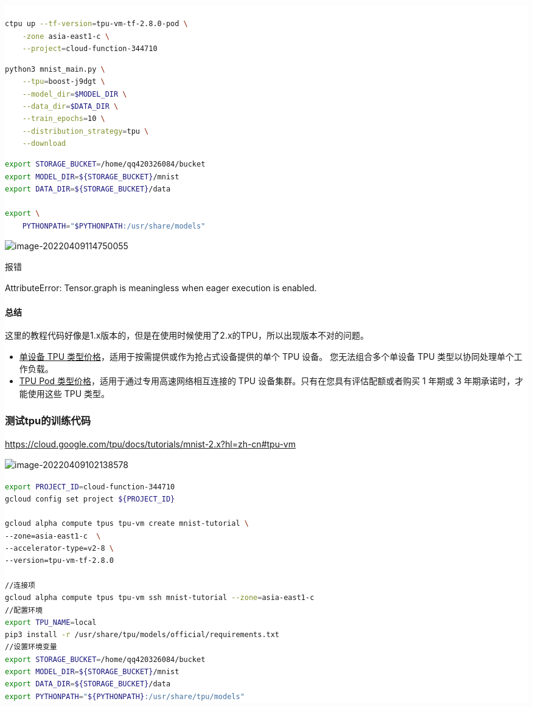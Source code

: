 ```Bash
    
ctpu up --tf-version=tpu-vm-tf-2.8.0-pod \
    -zone asia-east1-c \
    --project=cloud-function-344710
```

```Bash
python3 mnist_main.py \
    --tpu=boost-j9dgt \
    --model_dir=$MODEL_DIR \
    --data_dir=$DATA_DIR \
    --train_epochs=10 \
    --distribution_strategy=tpu \
    --download
```

```Bash
export STORAGE_BUCKET=/home/qq420326084/bucket
export MODEL_DIR=${STORAGE_BUCKET}/mnist
export DATA_DIR=${STORAGE_BUCKET}/data

export \
    PYTHONPATH="$PYTHONPATH:/usr/share/models"
```

![image-20220409114750055](https://link.ap1.storjshare.io/raw/jxl7tkgemjfqomuhhv3epaakfcqq/picgo/picgo/2022/04/d434bbe2321c7efc1533a100c0307aa1.png)

报错

AttributeError: Tensor.graph is meaningless when eager execution is enabled.	

#### 总结

这里的教程代码好像是1.x版本的，但是在使用时候使用了2.x的TPU，所以出现版本不对的问题。

- [单设备 TPU 类型价格](https://cloud.google.com/tpu/pricing?hl=zh-CN#single-device-pricing)，适用于按需提供或作为抢占式设备提供的单个 TPU 设备。 您无法组合多个单设备 TPU 类型以协同处理单个工作负载。
- [TPU Pod 类型价格](https://cloud.google.com/tpu/pricing?hl=zh-CN#pod-pricing)，适用于通过专用高速网络相互连接的 TPU 设备集群。只有在您具有评估配额或者购买 1 年期或 3 年期承诺时，才能使用这些 TPU 类型。

### 测试tpu的训练代码

https://cloud.google.com/tpu/docs/tutorials/mnist-2.x?hl=zh-cn#tpu-vm

![image-20220409102138578](https://link.ap1.storjshare.io/raw/jxl7tkgemjfqomuhhv3epaakfcqq/picgo/picgo/2022/04/b86cb52a1d1b235b6b71c213776a1702.png)

```Bash
export PROJECT_ID=cloud-function-344710
gcloud config set project ${PROJECT_ID}

gcloud alpha compute tpus tpu-vm create mnist-tutorial \
--zone=asia-east1-c  \
--accelerator-type=v2-8 \
--version=tpu-vm-tf-2.8.0

//连接项
gcloud alpha compute tpus tpu-vm ssh mnist-tutorial --zone=asia-east1-c
//配置环境
export TPU_NAME=local
pip3 install -r /usr/share/tpu/models/official/requirements.txt
//设置环境变量
export STORAGE_BUCKET=/home/qq420326084/bucket
export MODEL_DIR=${STORAGE_BUCKET}/mnist
export DATA_DIR=${STORAGE_BUCKET}/data
export PYTHONPATH="${PYTHONPATH}:/usr/share/tpu/models"
```
